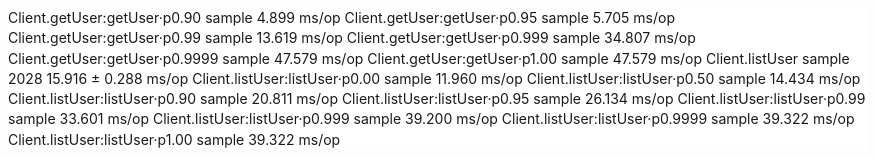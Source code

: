 Client.getUser:getUser·p0.90          sample         4.899           ms/op
Client.getUser:getUser·p0.95          sample         5.705           ms/op
Client.getUser:getUser·p0.99          sample        13.619           ms/op
Client.getUser:getUser·p0.999         sample        34.807           ms/op
Client.getUser:getUser·p0.9999        sample        47.579           ms/op
Client.getUser:getUser·p1.00          sample        47.579           ms/op
Client.listUser                       sample  2028  15.916 ± 0.288   ms/op
Client.listUser:listUser·p0.00        sample        11.960           ms/op
Client.listUser:listUser·p0.50        sample        14.434           ms/op
Client.listUser:listUser·p0.90        sample        20.811           ms/op
Client.listUser:listUser·p0.95        sample        26.134           ms/op
Client.listUser:listUser·p0.99        sample        33.601           ms/op
Client.listUser:listUser·p0.999       sample        39.200           ms/op
Client.listUser:listUser·p0.9999      sample        39.322           ms/op
Client.listUser:listUser·p1.00        sample        39.322           ms/op
